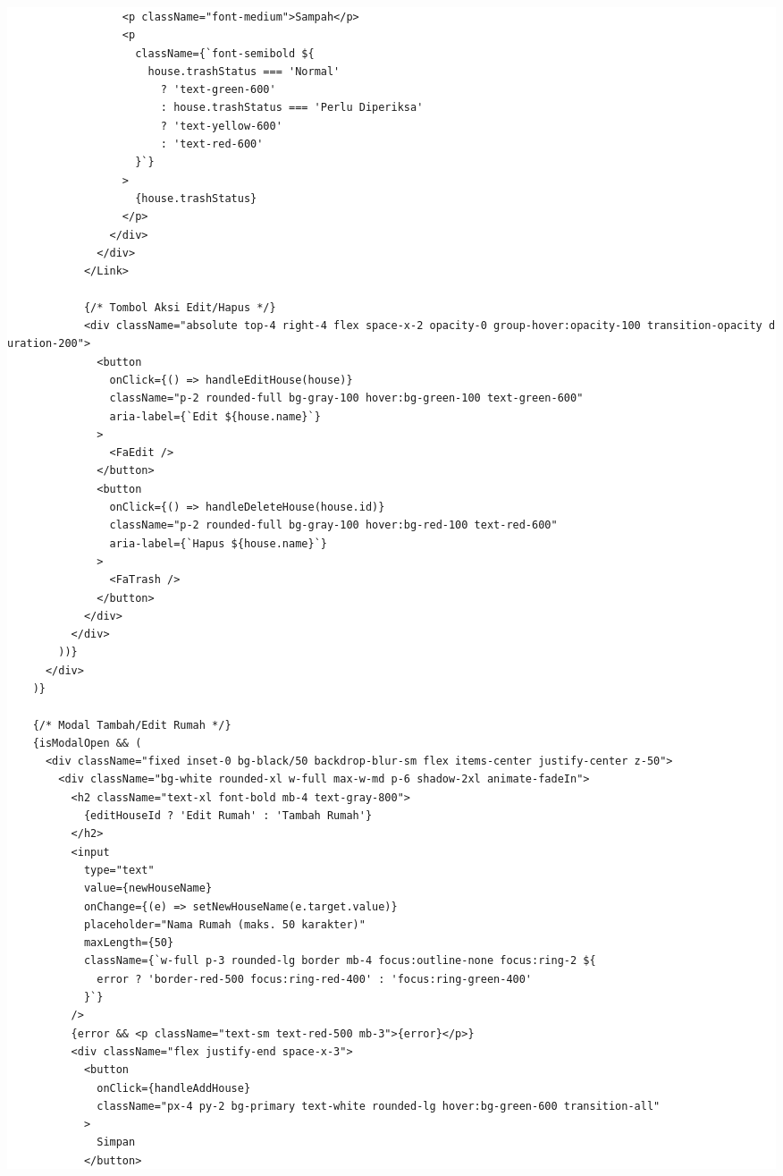                      <p className="font-medium">Sampah</p>
                      <p
                        className={`font-semibold ${
                          house.trashStatus === 'Normal'
                            ? 'text-green-600'
                            : house.trashStatus === 'Perlu Diperiksa'
                            ? 'text-yellow-600'
                            : 'text-red-600'
                        }`}
                      >
                        {house.trashStatus}
                      </p>
                    </div>
                  </div>
                </Link>

                {/* Tombol Aksi Edit/Hapus */}
                <div className="absolute top-4 right-4 flex space-x-2 opacity-0 group-hover:opacity-100 transition-opacity duration-200">
                  <button
                    onClick={() => handleEditHouse(house)}
                    className="p-2 rounded-full bg-gray-100 hover:bg-green-100 text-green-600"
                    aria-label={`Edit ${house.name}`}
                  >
                    <FaEdit />
                  </button>
                  <button
                    onClick={() => handleDeleteHouse(house.id)}
                    className="p-2 rounded-full bg-gray-100 hover:bg-red-100 text-red-600"
                    aria-label={`Hapus ${house.name}`}
                  >
                    <FaTrash />
                  </button>
                </div>
              </div>
            ))}
          </div>
        )}

        {/* Modal Tambah/Edit Rumah */}
        {isModalOpen && (
          <div className="fixed inset-0 bg-black/50 backdrop-blur-sm flex items-center justify-center z-50">
            <div className="bg-white rounded-xl w-full max-w-md p-6 shadow-2xl animate-fadeIn">
              <h2 className="text-xl font-bold mb-4 text-gray-800">
                {editHouseId ? 'Edit Rumah' : 'Tambah Rumah'}
              </h2>
              <input
                type="text"
                value={newHouseName}
                onChange={(e) => setNewHouseName(e.target.value)}
                placeholder="Nama Rumah (maks. 50 karakter)"
                maxLength={50}
                className={`w-full p-3 rounded-lg border mb-4 focus:outline-none focus:ring-2 ${
                  error ? 'border-red-500 focus:ring-red-400' : 'focus:ring-green-400'
                }`}
              />
              {error && <p className="text-sm text-red-500 mb-3">{error}</p>}
              <div className="flex justify-end space-x-3">
                <button
                  onClick={handleAddHouse}
                  className="px-4 py-2 bg-primary text-white rounded-lg hover:bg-green-600 transition-all"
                >
                  Simpan
                </button>